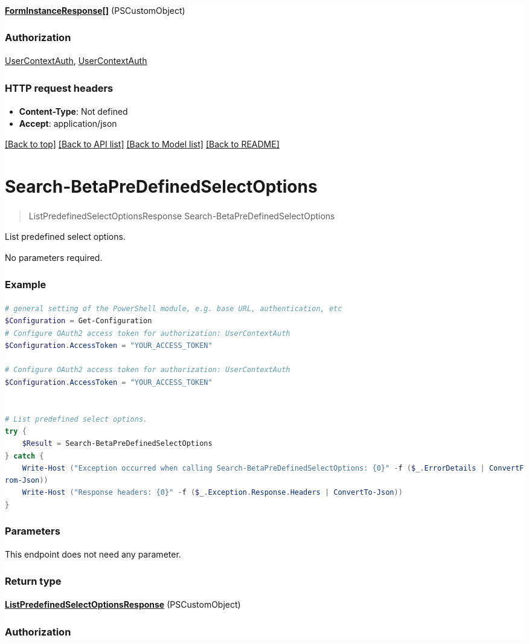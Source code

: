 [**FormInstanceResponse[]**](FormInstanceResponse.md) (PSCustomObject)

### Authorization

[UserContextAuth](../README.md#UserContextAuth), [UserContextAuth](../README.md#UserContextAuth)

### HTTP request headers

 - **Content-Type**: Not defined
 - **Accept**: application/json

[[Back to top]](#) [[Back to API list]](../README.md#documentation-for-api-endpoints) [[Back to Model list]](../README.md#documentation-for-models) [[Back to README]](../README.md)

<a id="Search-BetaPreDefinedSelectOptions"></a>
# **Search-BetaPreDefinedSelectOptions**
> ListPredefinedSelectOptionsResponse Search-BetaPreDefinedSelectOptions<br>

List predefined select options.

No parameters required.

### Example
```powershell
# general setting of the PowerShell module, e.g. base URL, authentication, etc
$Configuration = Get-Configuration
# Configure OAuth2 access token for authorization: UserContextAuth
$Configuration.AccessToken = "YOUR_ACCESS_TOKEN"

# Configure OAuth2 access token for authorization: UserContextAuth
$Configuration.AccessToken = "YOUR_ACCESS_TOKEN"


# List predefined select options.
try {
    $Result = Search-BetaPreDefinedSelectOptions
} catch {
    Write-Host ("Exception occurred when calling Search-BetaPreDefinedSelectOptions: {0}" -f ($_.ErrorDetails | ConvertFrom-Json))
    Write-Host ("Response headers: {0}" -f ($_.Exception.Response.Headers | ConvertTo-Json))
}
```

### Parameters
This endpoint does not need any parameter.

### Return type

[**ListPredefinedSelectOptionsResponse**](ListPredefinedSelectOptionsResponse.md) (PSCustomObject)

### Authorization
